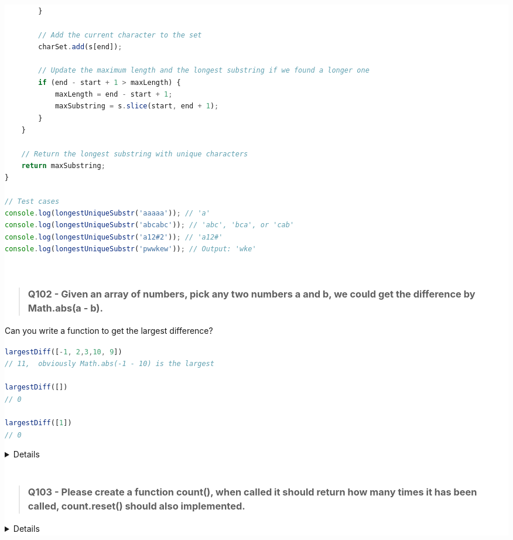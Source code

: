 ```js
        }

        // Add the current character to the set
        charSet.add(s[end]);

        // Update the maximum length and the longest substring if we found a longer one
        if (end - start + 1 > maxLength) {
            maxLength = end - start + 1;
            maxSubstring = s.slice(start, end + 1);
        }
    }

    // Return the longest substring with unique characters
    return maxSubstring;
}

// Test cases
console.log(longestUniqueSubstr('aaaaa')); // 'a'
console.log(longestUniqueSubstr('abcabc')); // 'abc', 'bca', or 'cab'
console.log(longestUniqueSubstr('a12#2')); // 'a12#'
console.log(longestUniqueSubstr('pwwkew')); // Output: 'wke'
```

<br>


> ### Q102 - Given an array of numbers, pick any two numbers a and b, we could get the difference by Math.abs(a - b).

Can you write a function to get the largest difference?

```js
largestDiff([-1, 2,3,10, 9])
// 11,  obviously Math.abs(-1 - 10) is the largest

largestDiff([])
// 0

largestDiff([1])
// 0
```
<details></details>

<br>


> ### Q103 - Please create a function count(), when called it should return how many times it has been called, count.reset() should also implemented.

<details>

```js
count() // 1
count() // 2
count() // 3

count.reset()

count() // 1
count() // 2
count() // 3
```
